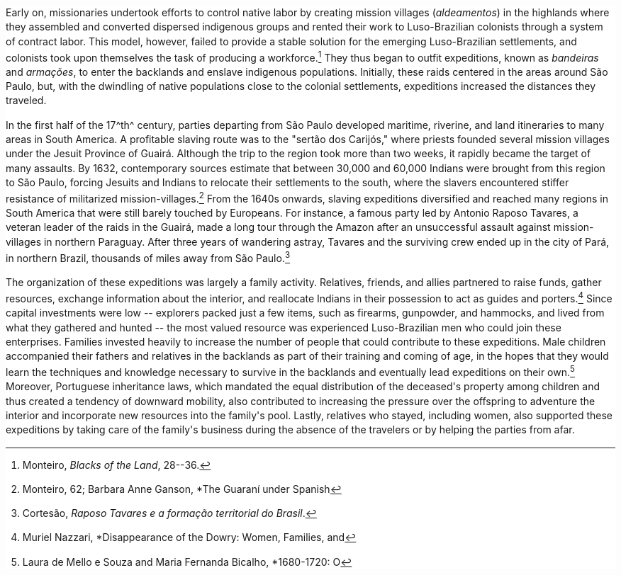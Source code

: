 Early on, missionaries undertook efforts to control native labor by
creating mission villages (*aldeamentos*) in the highlands where they
assembled and converted dispersed indigenous groups and rented their
work to Luso-Brazilian colonists through a system of contract labor.
This model, however, failed to provide a stable solution for the
emerging Luso-Brazilian settlements, and colonists took upon themselves
the task of producing a workforce.[^18] They thus began to outfit
expeditions, known as *bandeiras* and *armações*, to enter the backlands
and enslave indigenous populations. Initially, these raids centered in
the areas around São Paulo, but, with the dwindling of native
populations close to the colonial settlements, expeditions increased the
distances they traveled.

In the first half of the 17^th^ century, parties departing from São
Paulo developed maritime, riverine, and land itineraries to many areas
in South America. A profitable slaving route was to the "sertão dos
Carijós," where priests founded several mission villages under the
Jesuit Province of Guairá. Although the trip to the region took more
than two weeks, it rapidly became the target of many assaults. By 1632,
contemporary sources estimate that between 30,000 and 60,000 Indians
were brought from this region to São Paulo, forcing Jesuits and Indians
to relocate their settlements to the south, where the slavers
encountered stiffer resistance of militarized mission-villages.[^19]
From the 1640s onwards, slaving expeditions diversified and reached many
regions in South America that were still barely touched by Europeans.
For instance, a famous party led by Antonio Raposo Tavares, a veteran
leader of the raids in the Guairá, made a long tour through the Amazon
after an unsuccessful assault against mission-villages in northern
Paraguay. After three years of wandering astray, Tavares and the
surviving crew ended up in the city of Pará, in northern Brazil,
thousands of miles away from São Paulo.[^20]

The organization of these expeditions was largely a family activity.
Relatives, friends, and allies partnered to raise funds, gather
resources, exchange information about the interior, and reallocate
Indians in their possession to act as guides and porters.[^21] Since
capital investments were low -- explorers packed just a few items, such
as firearms, gunpowder, and hammocks, and lived from what they gathered
and hunted -- the most valued resource was experienced Luso-Brazilian
men who could join these enterprises. Families invested heavily to
increase the number of people that could contribute to these
expeditions. Male children accompanied their fathers and relatives in
the backlands as part of their training and coming of age, in the hopes
that they would learn the techniques and knowledge necessary to survive
in the backlands and eventually lead expeditions on their own.[^22]
Moreover, Portuguese inheritance laws, which mandated the equal
distribution of the deceased's property among children and thus created
a tendency of downward mobility, also contributed to increasing the
pressure over the offspring to adventure the interior and incorporate
new resources into the family's pool. Lastly, relatives who stayed,
including women, also supported these expeditions by taking care of the
family's business during the absence of the travelers or by helping the
parties from afar.


[^1]: Nossa Senhora da Candelária (Itu, São Paulo, Brazil), *Marriages
[^2]: C. R. Boxer, *The Portuguese Seaborne Empire, 1415-1825* (London:
[^3]: The *bandeirismo* historiography is mostly written in Portuguese,
[^4]: Sérgio Buarque Holanda, *Caminhos e fronteiras* (Rio de Janeiro:
[^5]: Alida C. Metcalf, *Family and Frontier in Colonial Brazil: Santana
[^6]: Laura de Mello e Souza, *Desclassificados do ouro: A pobreza
[^7]: C. R. Boxer, *Golden Age of Brazil 1695-1750: Growing Pains of a
[^8]: Boxer, *The Portuguese Seaborne Empire, 1415-1825*; Russell-Wood,
[^9]: Bianca Carvalho Vieira and Marcelo Fischer Gramani, "Serra Do Mar:
[^10]: The ethnographic makeup of colonial Brazil was more complex than
[^11]: Frei Vicente do Salvador, *Historia do Brazil \[1627\]*, ed.
[^12]: Caio Prado Júnior, *A cidade de São Paulo geografia e história*
[^13]: Simão de Vasconcelos, *Vida do P. Joam d'Almeida da Companhia de
[^14]: "Report of the governor Antonio Paes de Sande\..." Manuscript.
[^15]: Metcalf, *Family and Frontier in Colonial Brazil*.
[^16]: Warren Dean, *With Broadax and Firebrand: The Destruction of the
[^17]: Sérgio Buarque de Holanda, "Movimentos da População em São Paulo
[^18]: Monteiro, *Blacks of the Land*, 28--36.
[^19]: Monteiro, 62; Barbara Anne Ganson, *The Guaraní under Spanish
[^20]: Cortesão, *Raposo Tavares e a formação territorial do Brasil*.
[^21]: Muriel Nazzari, *Disappearance of the Dowry: Women, Families, and
[^22]: Laura de Mello e Souza and Maria Fernanda Bicalho, *1680-1720: O
[^23]: In the 1640s, the average size of an expeditions was 18
[^24]: The list of participants in the expedition was collected from the
[^25]: Nazzari, *Disappearance of the Dowry*, 1--39.
[^26]: These estimates are based on demographic data (total population
[^27]: John M. Monteiro, "Escravidão indígena e o despovoamento da
[^28]: For the mythical perceptions of Brazil, see Sérgio Buarque de
[^29]: "Report of the governor Antonio Paes de Sande\..."
[^30]: *Mameluco* refers, in this context, to the offspring of
[^31]: Manoel Cardozo, "The Last Adventure of Fernão Dias Pais
[^32]: Holanda, *Visão do Paraíso*.
[^33]: Carrara, "A População Do Brasil, 1570-1700."
[^34]: Monteiro, *São Paulo in the Seventeenth Century: Economy and
[^35]: Bento Fernandes Furtado, "Notícias dos primeiros descobridores
[^36]: Monteiro, *São Paulo in the Seventeenth Century: Economy and
[^37]: Maria Monteiro Machado, "Duas gerações de caminhos pelos sertões:
[^38]: "Petition of captain Bartolomeu Bueno da Silva and others to the
[^39]: Furtado, "Notícias dos primeiros descobridores\...", 171.
[^40]: For a non-exhaustive list of the land grants they requested, see
[^41]: *Documentos interessantes para História e Costumes de São Paulo*
[^42]: For a list of the land grants, see Marina Lourdes Ritter, *As
[^43]: Arquivo Municipal de Curitiba, "Tombo da Camara da Villa da
[^44]: Suely Roble Reis de Queiroz, "José de Góis e Morais: O Paulista
[^45]: Herbert Klein, "The Supply of Mules to Central Brazil: The
[^46]: As an outcome of the military conflicts in the first decade of
[^47]: Published in Archivo do Estado de São Paulo. *Inventátios e
[^48]: Afonso de E. Taunay, "Prefácio," in *Nobiliarquia Paulistana
[^49]: Kenneth Maxwell, *Pombal, Paradox of the Enlightenment*
[^50]: Heloísa Liberalli Bellotto, *Autoridade e conflito no Brasil
[^51]: Jaime Cortesão, *O Tratado de Madri*, 2 vols. (Brasilia: Senado
[^52]: Mario Clemente Ferreira, "O Mapa das Cortes e o Tratado de